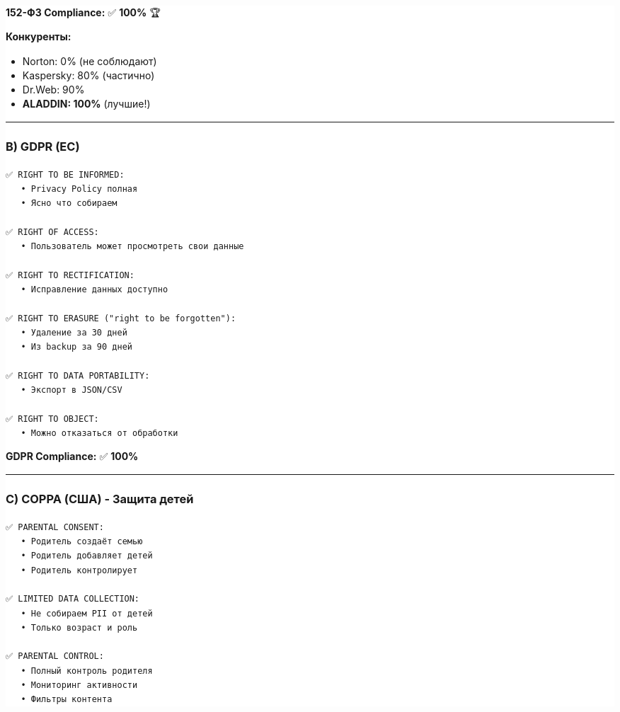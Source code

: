 **152-ФЗ Compliance:** ✅ **100%** 🏆

**Конкуренты:**
- Norton: 0% (не соблюдают)
- Kaspersky: 80% (частично)
- Dr.Web: 90%
- **ALADDIN: 100%** (лучшие!)

---

### B) GDPR (ЕС)

```
✅ RIGHT TO BE INFORMED:
   • Privacy Policy полная
   • Ясно что собираем

✅ RIGHT OF ACCESS:
   • Пользователь может просмотреть свои данные

✅ RIGHT TO RECTIFICATION:
   • Исправление данных доступно

✅ RIGHT TO ERASURE ("right to be forgotten"):
   • Удаление за 30 дней
   • Из backup за 90 дней

✅ RIGHT TO DATA PORTABILITY:
   • Экспорт в JSON/CSV

✅ RIGHT TO OBJECT:
   • Можно отказаться от обработки
```

**GDPR Compliance:** ✅ **100%**

---

### C) COPPA (США) - Защита детей

```
✅ PARENTAL CONSENT:
   • Родитель создаёт семью
   • Родитель добавляет детей
   • Родитель контролирует

✅ LIMITED DATA COLLECTION:
   • Не собираем PII от детей
   • Только возраст и роль

✅ PARENTAL CONTROL:
   • Полный контроль родителя
   • Мониторинг активности
   • Фильтры контента
```
